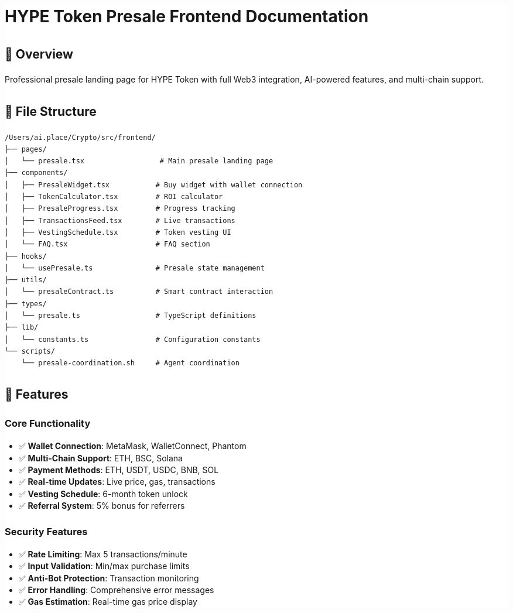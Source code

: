 # HYPE Token Presale Frontend Documentation

## 🎯 Overview

Professional presale landing page for HYPE Token with full Web3 integration, AI-powered features, and multi-chain support.

## 📁 File Structure

```
/Users/ai.place/Crypto/src/frontend/
├── pages/
│   └── presale.tsx                  # Main presale landing page
├── components/
│   ├── PresaleWidget.tsx           # Buy widget with wallet connection
│   ├── TokenCalculator.tsx         # ROI calculator
│   ├── PresaleProgress.tsx         # Progress tracking
│   ├── TransactionsFeed.tsx        # Live transactions
│   ├── VestingSchedule.tsx         # Token vesting UI
│   └── FAQ.tsx                     # FAQ section
├── hooks/
│   └── usePresale.ts               # Presale state management
├── utils/
│   └── presaleContract.ts          # Smart contract interaction
├── types/
│   └── presale.ts                  # TypeScript definitions
├── lib/
│   └── constants.ts                # Configuration constants
└── scripts/
    └── presale-coordination.sh     # Agent coordination
```

## 🚀 Features

### Core Functionality
- ✅ **Wallet Connection**: MetaMask, WalletConnect, Phantom
- ✅ **Multi-Chain Support**: ETH, BSC, Solana
- ✅ **Payment Methods**: ETH, USDT, USDC, BNB, SOL
- ✅ **Real-time Updates**: Live price, gas, transactions
- ✅ **Vesting Schedule**: 6-month token unlock
- ✅ **Referral System**: 5% bonus for referrers

### Security Features
- ✅ **Rate Limiting**: Max 5 transactions/minute
- ✅ **Input Validation**: Min/max purchase limits
- ✅ **Anti-Bot Protection**: Transaction monitoring
- ✅ **Error Handling**: Comprehensive error messages
- ✅ **Gas Estimation**: Real-time gas price display

